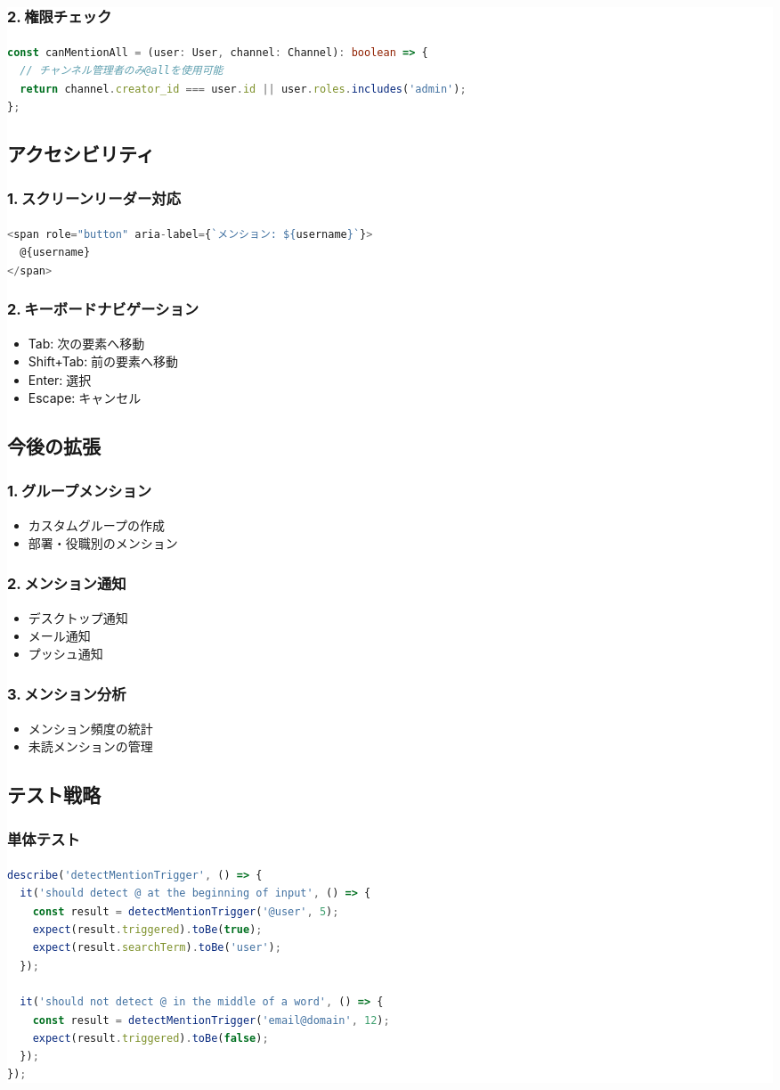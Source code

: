 ### 2. 権限チェック

```typescript
const canMentionAll = (user: User, channel: Channel): boolean => {
  // チャンネル管理者のみ@allを使用可能
  return channel.creator_id === user.id || user.roles.includes('admin');
};
```

## アクセシビリティ

### 1. スクリーンリーダー対応

```typescript
<span role="button" aria-label={`メンション: ${username}`}>
  @{username}
</span>
```

### 2. キーボードナビゲーション
- Tab: 次の要素へ移動
- Shift+Tab: 前の要素へ移動
- Enter: 選択
- Escape: キャンセル

## 今後の拡張

### 1. グループメンション
- カスタムグループの作成
- 部署・役職別のメンション

### 2. メンション通知
- デスクトップ通知
- メール通知
- プッシュ通知

### 3. メンション分析
- メンション頻度の統計
- 未読メンションの管理

## テスト戦略

### 単体テスト

```typescript
describe('detectMentionTrigger', () => {
  it('should detect @ at the beginning of input', () => {
    const result = detectMentionTrigger('@user', 5);
    expect(result.triggered).toBe(true);
    expect(result.searchTerm).toBe('user');
  });
  
  it('should not detect @ in the middle of a word', () => {
    const result = detectMentionTrigger('email@domain', 12);
    expect(result.triggered).toBe(false);
  });
});
```
